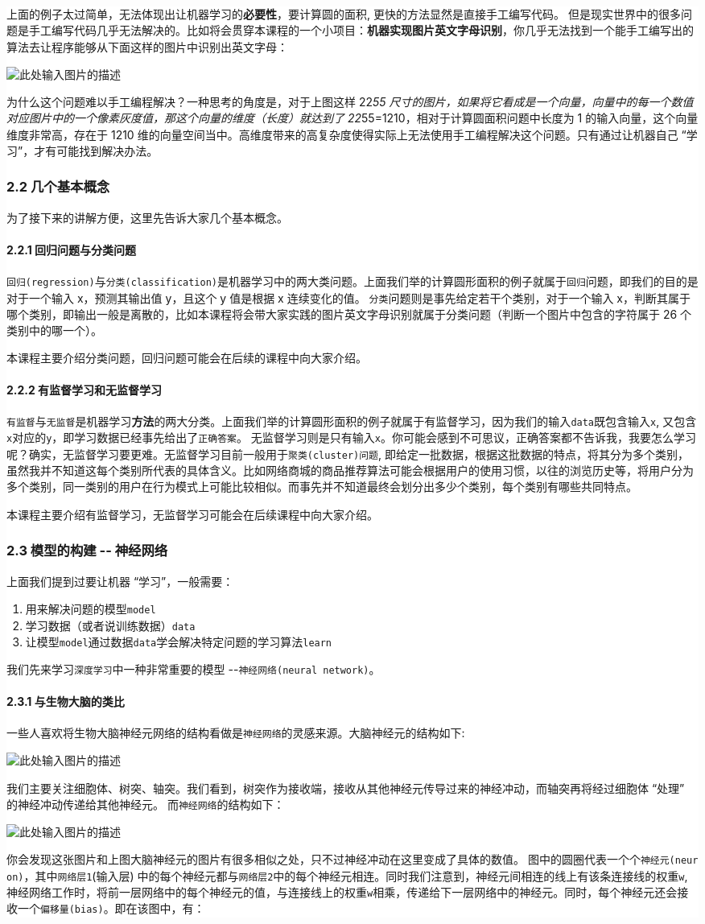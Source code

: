 上面的例子太过简单，无法体现出让机器学习的**必要性**，要计算圆的面积, 更快的方法显然是直接手工编写代码。
但是现实世界中的很多问题是手工编写代码几乎无法解决的。比如将会贯穿本课程的一个小项目：**机器实现图片英文字母识别**，你几乎无法找到一个能手工编写出的算法去让程序能够从下面这样的图片中识别出英文字母：

![此处输入图片的描述](https://dn-anything-about-doc.qbox.me/document-uid49570labid2864timestamp1493273496410.png/wm)

为什么这个问题难以手工编程解决？一种思考的角度是，对于上图这样 22*55 尺寸的图片，如果将它看成是一个向量，向量中的每一个数值对应图片中的一个像素灰度值，那这个向量的维度（长度）就达到了 22*55=1210，相对于计算圆面积问题中长度为 1 的输入向量，这个向量维度非常高，存在于 1210 维的向量空间当中。高维度带来的高复杂度使得实际上无法使用手工编程解决这个问题。只有通过让机器自己 “学习”，才有可能找到解决办法。

### 2.2 几个基本概念

为了接下来的讲解方便，这里先告诉大家几个基本概念。

#### 2.2.1 回归问题与分类问题

`回归(regression)`与`分类(classification)`是机器学习中的两大类问题。上面我们举的计算圆形面积的例子就属于`回归`问题，即我们的目的是对于一个输入 x，预测其输出值 y，且这个 y 值是根据 x 连续变化的值。
`分类`问题则是事先给定若干个类别，对于一个输入 x，判断其属于哪个类别，即输出一般是离散的，比如本课程将会带大家实践的图片英文字母识别就属于分类问题（判断一个图片中包含的字符属于 26 个类别中的哪一个）。

本课程主要介绍分类问题，回归问题可能会在后续的课程中向大家介绍。

#### 2.2.2 有监督学习和无监督学习

`有监督`与`无监督`是机器学习**方法**的两大分类。上面我们举的计算圆形面积的例子就属于有监督学习，因为我们的输入`data`既包含输入`x`, 又包含`x`对应的`y`，即学习数据已经事先给出了`正确答案`。
无监督学习则是只有输入`x`。你可能会感到不可思议，正确答案都不告诉我，我要怎么学习呢？确实，无监督学习要更难。无监督学习目前一般用于`聚类(cluster)问题`, 即给定一批数据，根据这批数据的特点，将其分为多个类别，虽然我并不知道这每个类别所代表的具体含义。比如网络商城的商品推荐算法可能会根据用户的使用习惯，以往的浏览历史等，将用户分为多个类别，同一类别的用户在行为模式上可能比较相似。而事先并不知道最终会划分出多少个类别，每个类别有哪些共同特点。

本课程主要介绍有监督学习，无监督学习可能会在后续课程中向大家介绍。

### 2.3 模型的构建 -- 神经网络

上面我们提到过要让机器 “学习”，一般需要：

1. 用来解决问题的模型`model`
2. 学习数据（或者说训练数据）`data`
3. 让模型`model`通过数据`data`学会解决特定问题的学习算法`learn`

我们先来学习`深度学习`中一种非常重要的模型 --`神经网络(neural network)`。

#### 2.3.1 与生物大脑的类比

一些人喜欢将生物大脑神经元网络的结构看做是`神经网络`的灵感来源。大脑神经元的结构如下:

![此处输入图片的描述](https://dn-anything-about-doc.qbox.me/document-uid49570labid2864timestamp1493098893026.png)

我们主要关注细胞体、树突、轴突。我们看到，树突作为接收端，接收从其他神经元传导过来的神经冲动，而轴突再将经过细胞体 “处理” 的神经冲动传递给其他神经元。
而`神经网络`的结构如下：

![此处输入图片的描述](https://dn-anything-about-doc.qbox.me/document-uid49570labid2864timestamp1493273626507.png)

你会发现这张图片和上图大脑神经元的图片有很多相似之处，只不过神经冲动在这里变成了具体的数值。
图中的圆圈代表一个个`神经元(neuron)`，其中`网络层1`(输入层) 中的每个神经元都与`网络层2`中的每个神经元相连。同时我们注意到，神经元间相连的线上有该条连接线的权重`w`, 神经网络工作时，将前一层网络中的每个神经元的值，与连接线上的权重`w`相乘，传递给下一层网络中的神经元。同时，每个神经元还会接收一个`偏移量(bias)`。即在该图中，有：
